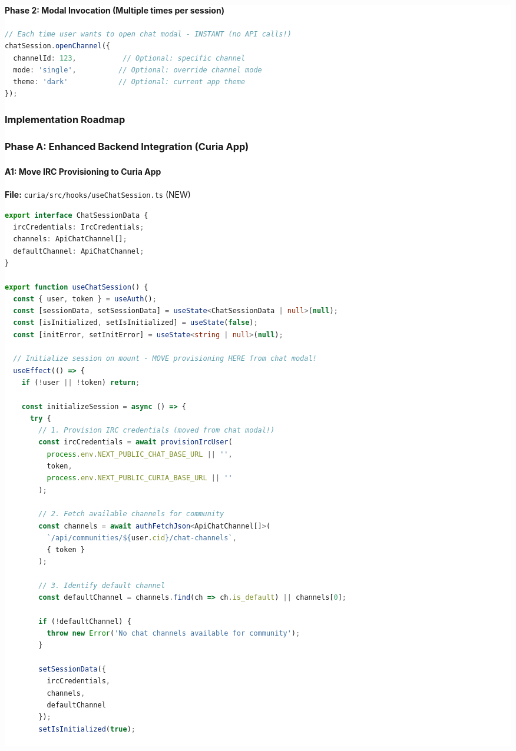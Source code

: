 #### **Phase 2: Modal Invocation (Multiple times per session)**
```typescript
// Each time user wants to open chat modal - INSTANT (no API calls!)
chatSession.openChannel({
  channelId: 123,           // Optional: specific channel
  mode: 'single',          // Optional: override channel mode
  theme: 'dark'            // Optional: current app theme
});
```

### **Implementation Roadmap**

### **Phase A: Enhanced Backend Integration (Curia App)**

#### **A1: Move IRC Provisioning to Curia App**
**File:** `curia/src/hooks/useChatSession.ts` (NEW)

```typescript
export interface ChatSessionData {
  ircCredentials: IrcCredentials;
  channels: ApiChatChannel[];
  defaultChannel: ApiChatChannel;
}

export function useChatSession() {
  const { user, token } = useAuth();
  const [sessionData, setSessionData] = useState<ChatSessionData | null>(null);
  const [isInitialized, setIsInitialized] = useState(false);
  const [initError, setInitError] = useState<string | null>(null);

  // Initialize session on mount - MOVE provisioning HERE from chat modal!
  useEffect(() => {
    if (!user || !token) return;
    
    const initializeSession = async () => {
      try {
        // 1. Provision IRC credentials (moved from chat modal!)
        const ircCredentials = await provisionIrcUser(
          process.env.NEXT_PUBLIC_CHAT_BASE_URL || '',
          token,
          process.env.NEXT_PUBLIC_CURIA_BASE_URL || ''
        );
        
        // 2. Fetch available channels for community
        const channels = await authFetchJson<ApiChatChannel[]>(
          `/api/communities/${user.cid}/chat-channels`,
          { token }
        );
        
        // 3. Identify default channel
        const defaultChannel = channels.find(ch => ch.is_default) || channels[0];
        
        if (!defaultChannel) {
          throw new Error('No chat channels available for community');
        }

        setSessionData({
          ircCredentials,
          channels,
          defaultChannel
        });
        setIsInitialized(true);
        
```